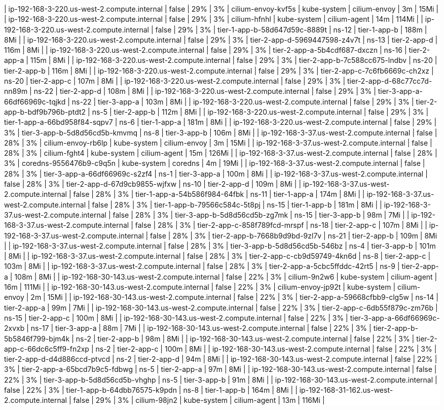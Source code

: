| ip-192-168-3-220.us-west-2.compute.internal | false | 29% | 3% | cilium-envoy-kvf5s | kube-system | cilium-envoy | 3m | 15Mi |
| ip-192-168-3-220.us-west-2.compute.internal | false | 29% | 3% | cilium-hfnhl | kube-system | cilium-agent | 14m | 114Mi |
| ip-192-168-3-220.us-west-2.compute.internal | false | 29% | 3% | tier-1-app-b-58d647d59c-8889t | ns-12 | tier-1-app-b | 188m | 8Mi |
| ip-192-168-3-220.us-west-2.compute.internal | false | 29% | 3% | tier-2-app-d-5969447598-z4v7t | ns-13 | tier-2-app-d | 116m | 8Mi |
| ip-192-168-3-220.us-west-2.compute.internal | false | 29% | 3% | tier-2-app-a-5b4cdf687-dxczn | ns-16 | tier-2-app-a | 115m | 8Mi |
| ip-192-168-3-220.us-west-2.compute.internal | false | 29% | 3% | tier-2-app-b-7c588cc675-lndbv | ns-20 | tier-2-app-b | 116m | 8Mi |
| ip-192-168-3-220.us-west-2.compute.internal | false | 29% | 3% | tier-2-app-c-7c6fb6669c-ch2xz | ns-20 | tier-2-app-c | 107m | 8Mi |
| ip-192-168-3-220.us-west-2.compute.internal | false | 29% | 3% | tier-2-app-d-68c77cc7d-nn89m | ns-22 | tier-2-app-d | 108m | 8Mi |
| ip-192-168-3-220.us-west-2.compute.internal | false | 29% | 3% | tier-3-app-a-66df66969c-tqjkd | ns-22 | tier-3-app-a | 103m | 8Mi |
| ip-192-168-3-220.us-west-2.compute.internal | false | 29% | 3% | tier-2-app-b-bdf9b796b-ptdt2 | ns-5 | tier-2-app-b | 112m | 8Mi |
| ip-192-168-3-220.us-west-2.compute.internal | false | 29% | 3% | tier-1-app-a-66bd958f84-sqpv7 | ns-6 | tier-1-app-a | 181m | 8Mi |
| ip-192-168-3-220.us-west-2.compute.internal | false | 29% | 3% | tier-3-app-b-5d8d56cd5b-kmvmq | ns-8 | tier-3-app-b | 106m | 8Mi |
| ip-192-168-3-37.us-west-2.compute.internal | false | 28% | 3% | cilium-envoy-rb6lp | kube-system | cilium-envoy | 3m | 15Mi |
| ip-192-168-3-37.us-west-2.compute.internal | false | 28% | 3% | cilium-fght4 | kube-system | cilium-agent | 15m | 126Mi |
| ip-192-168-3-37.us-west-2.compute.internal | false | 28% | 3% | coredns-9556476b9-c9q5n | kube-system | coredns | 4m | 19Mi |
| ip-192-168-3-37.us-west-2.compute.internal | false | 28% | 3% | tier-3-app-a-66df66969c-s2zf4 | ns-1 | tier-3-app-a | 100m | 8Mi |
| ip-192-168-3-37.us-west-2.compute.internal | false | 28% | 3% | tier-2-app-d-67d9cb9855-wjfxw | ns-10 | tier-2-app-d | 109m | 8Mi |
| ip-192-168-3-37.us-west-2.compute.internal | false | 28% | 3% | tier-1-app-a-54b586f984-64fbk | ns-11 | tier-1-app-a | 174m | 8Mi |
| ip-192-168-3-37.us-west-2.compute.internal | false | 28% | 3% | tier-1-app-b-79566c584c-5t8pj | ns-15 | tier-1-app-b | 181m | 8Mi |
| ip-192-168-3-37.us-west-2.compute.internal | false | 28% | 3% | tier-3-app-b-5d8d56cd5b-zg7mk | ns-15 | tier-3-app-b | 98m | 7Mi |
| ip-192-168-3-37.us-west-2.compute.internal | false | 28% | 3% | tier-2-app-c-858f789fcd-mrspf | ns-18 | tier-2-app-c | 107m | 8Mi |
| ip-192-168-3-37.us-west-2.compute.internal | false | 28% | 3% | tier-2-app-b-7668b9d9bd-9zl7v | ns-21 | tier-2-app-b | 109m | 8Mi |
| ip-192-168-3-37.us-west-2.compute.internal | false | 28% | 3% | tier-3-app-b-5d8d56cd5b-546bz | ns-4 | tier-3-app-b | 101m | 8Mi |
| ip-192-168-3-37.us-west-2.compute.internal | false | 28% | 3% | tier-2-app-c-cb9d59749-4kn6d | ns-8 | tier-2-app-c | 103m | 8Mi |
| ip-192-168-3-37.us-west-2.compute.internal | false | 28% | 3% | tier-2-app-a-5cbc5ffddc-42rt5 | ns-9 | tier-2-app-a | 108m | 8Mi |
| ip-192-168-30-143.us-west-2.compute.internal | false | 22% | 3% | cilium-9n2w6 | kube-system | cilium-agent | 16m | 111Mi |
| ip-192-168-30-143.us-west-2.compute.internal | false | 22% | 3% | cilium-envoy-jp92t | kube-system | cilium-envoy | 2m | 15Mi |
| ip-192-168-30-143.us-west-2.compute.internal | false | 22% | 3% | tier-2-app-a-59668cfbb9-clg5w | ns-14 | tier-2-app-a | 99m | 7Mi |
| ip-192-168-30-143.us-west-2.compute.internal | false | 22% | 3% | tier-2-app-c-6db55f879c-zm76b | ns-15 | tier-2-app-c | 100m | 8Mi |
| ip-192-168-30-143.us-west-2.compute.internal | false | 22% | 3% | tier-3-app-a-66df66969c-2xvxb | ns-17 | tier-3-app-a | 88m | 7Mi |
| ip-192-168-30-143.us-west-2.compute.internal | false | 22% | 3% | tier-2-app-b-5b5846f799-bjm4k | ns-2 | tier-2-app-b | 98m | 8Mi |
| ip-192-168-30-143.us-west-2.compute.internal | false | 22% | 3% | tier-2-app-c-66dc6c5ff9-fn2xp | ns-2 | tier-2-app-c | 100m | 8Mi |
| ip-192-168-30-143.us-west-2.compute.internal | false | 22% | 3% | tier-2-app-d-d4d886ccd-ptvcd | ns-2 | tier-2-app-d | 94m | 8Mi |
| ip-192-168-30-143.us-west-2.compute.internal | false | 22% | 3% | tier-2-app-a-65bcd7b9c5-fdbwg | ns-5 | tier-2-app-a | 97m | 8Mi |
| ip-192-168-30-143.us-west-2.compute.internal | false | 22% | 3% | tier-3-app-b-5d8d56cd5b-vhghp | ns-5 | tier-3-app-b | 91m | 8Mi |
| ip-192-168-30-143.us-west-2.compute.internal | false | 22% | 3% | tier-1-app-b-64dbb76575-k9pdn | ns-8 | tier-1-app-b | 164m | 8Mi |
| ip-192-168-31-162.us-west-2.compute.internal | false | 29% | 3% | cilium-98jn2 | kube-system | cilium-agent | 13m | 116Mi |